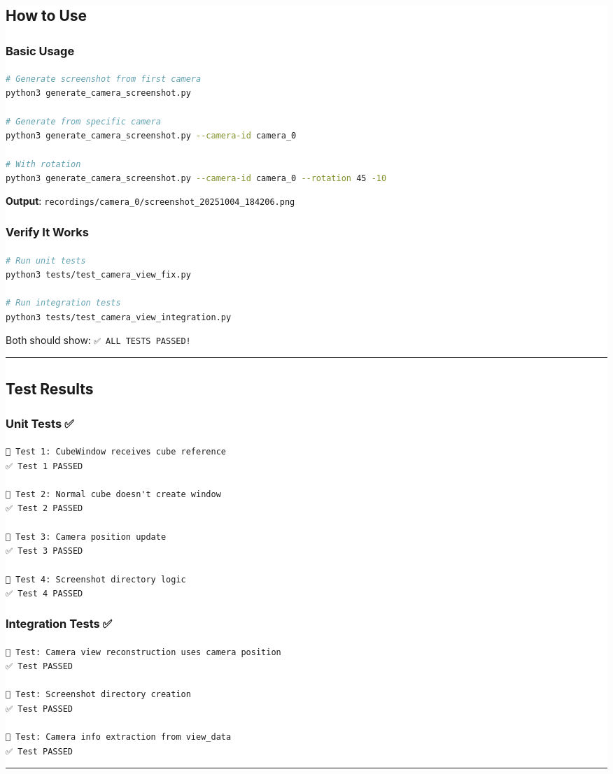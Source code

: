 
## How to Use

### Basic Usage

```bash
# Generate screenshot from first camera
python3 generate_camera_screenshot.py

# Generate from specific camera
python3 generate_camera_screenshot.py --camera-id camera_0

# With rotation
python3 generate_camera_screenshot.py --camera-id camera_0 --rotation 45 -10
```

**Output**: `recordings/camera_0/screenshot_20251004_184206.png`

### Verify It Works

```bash
# Run unit tests
python3 tests/test_camera_view_fix.py

# Run integration tests
python3 tests/test_camera_view_integration.py
```

Both should show: `✅ ALL TESTS PASSED!`

---

## Test Results

### Unit Tests ✅

```
🧪 Test 1: CubeWindow receives cube reference
✅ Test 1 PASSED

🧪 Test 2: Normal cube doesn't create window
✅ Test 2 PASSED

🧪 Test 3: Camera position update
✅ Test 3 PASSED

🧪 Test 4: Screenshot directory logic
✅ Test 4 PASSED
```

### Integration Tests ✅

```
🧪 Test: Camera view reconstruction uses camera position
✅ Test PASSED

🧪 Test: Screenshot directory creation
✅ Test PASSED

🧪 Test: Camera info extraction from view_data
✅ Test PASSED
```

---